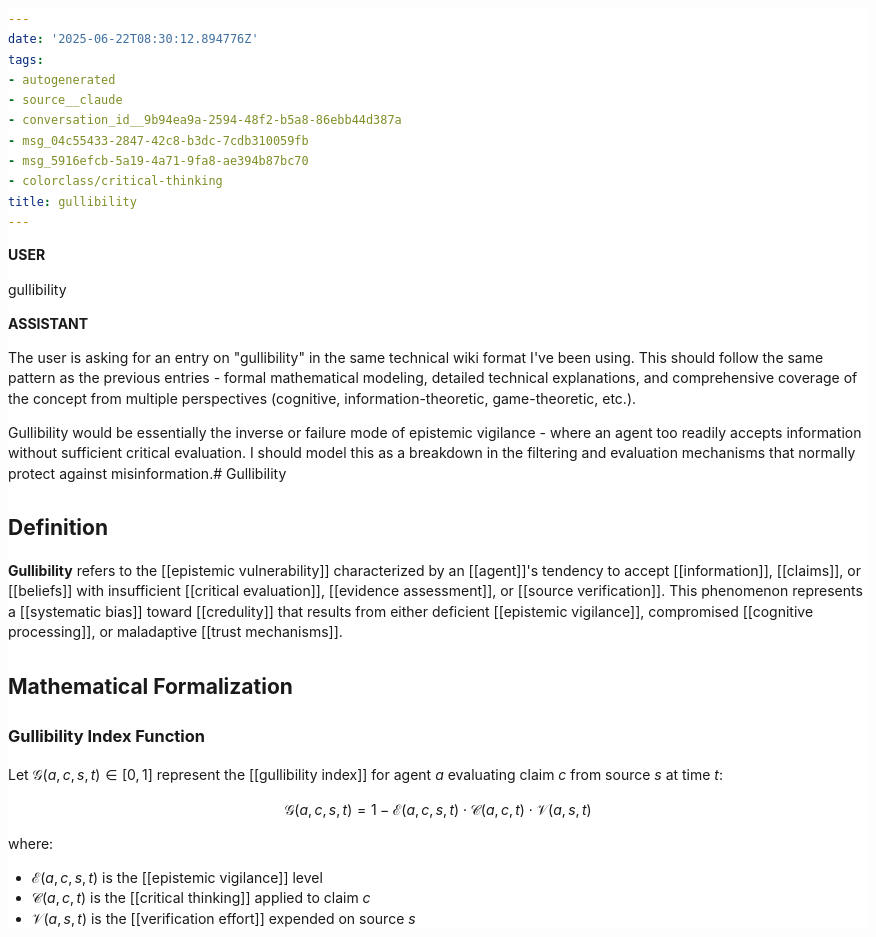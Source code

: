 ```yaml
---
date: '2025-06-22T08:30:12.894776Z'
tags:
- autogenerated
- source__claude
- conversation_id__9b94ea9a-2594-48f2-b5a8-86ebb44d387a
- msg_04c55433-2847-42c8-b3dc-7cdb310059fb
- msg_5916efcb-5a19-4a71-9fa8-ae394b87bc70
- colorclass/critical-thinking
title: gullibility
---
```


**USER**

gullibility


**ASSISTANT**

The user is asking for an entry on "gullibility" in the same technical wiki format I've been using. This should follow the same pattern as the previous entries - formal mathematical modeling, detailed technical explanations, and comprehensive coverage of the concept from multiple perspectives (cognitive, information-theoretic, game-theoretic, etc.).

Gullibility would be essentially the inverse or failure mode of epistemic vigilance - where an agent too readily accepts information without sufficient critical evaluation. I should model this as a breakdown in the filtering and evaluation mechanisms that normally protect against misinformation.# Gullibility

## Definition

**Gullibility** refers to the [[epistemic vulnerability]] characterized by an [[agent]]'s tendency to accept [[information]], [[claims]], or [[beliefs]] with insufficient [[critical evaluation]], [[evidence assessment]], or [[source verification]]. This phenomenon represents a [[systematic bias]] toward [[credulity]] that results from either deficient [[epistemic vigilance]], compromised [[cognitive processing]], or maladaptive [[trust mechanisms]].

## Mathematical Formalization

### Gullibility Index Function

Let $\mathcal{G}(a, c, s, t) \in [0,1]$ represent the [[gullibility index]] for agent $a$ evaluating claim $c$ from source $s$ at time $t$:

$$\mathcal{G}(a, c, s, t) = 1 - \mathcal{E}(a, c, s, t) \cdot \mathcal{C}(a, c, t) \cdot \mathcal{V}(a, s, t)$$

where:
- $\mathcal{E}(a, c, s, t)$ is the [[epistemic vigilance]] level
- $\mathcal{C}(a, c, t)$ is the [[critical thinking]] applied to claim $c$
- $\mathcal{V}(a, s, t)$ is the [[verification effort]] expended on source $s$
